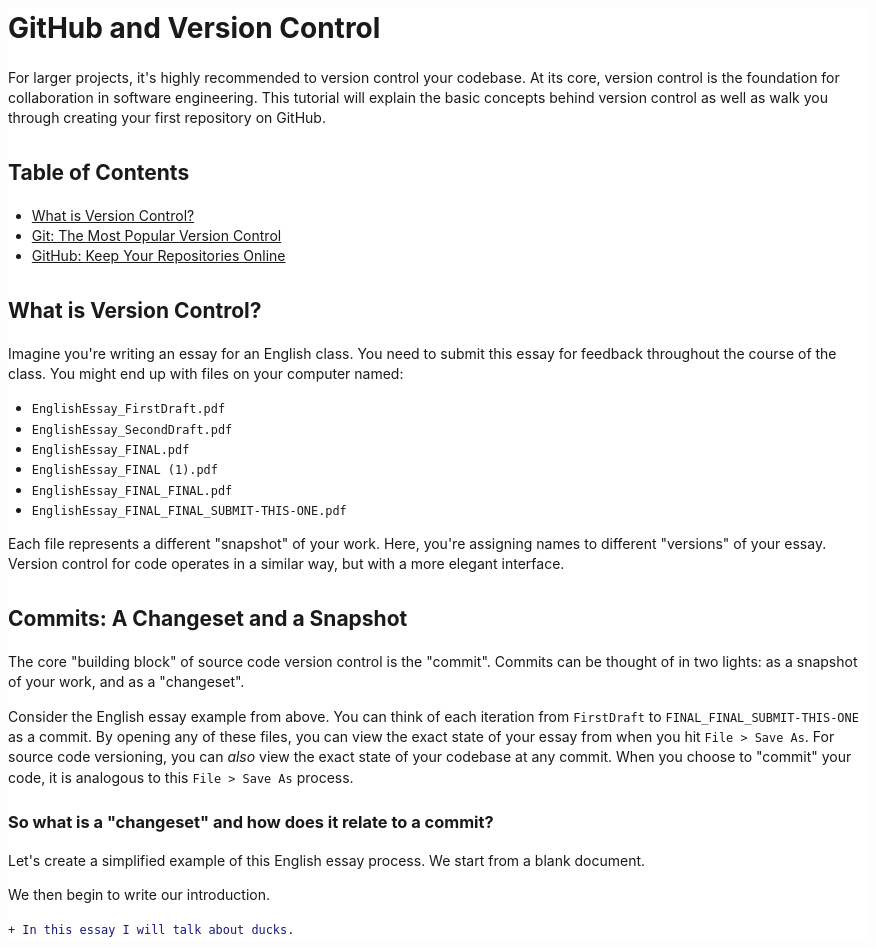 # GitHub and Version Control

For larger projects, it's highly recommended to version control your codebase. At its core, version control is the foundation for collaboration in software engineering. This tutorial will explain the basic concepts behind version control as well as walk you through creating your first repository on GitHub.

## Table of Contents

- [What is Version Control?](#what-is-version-control)
- [Git: The Most Popular Version Control](#git-the-most-popular-version-control)
- [GitHub: Keep Your Repositories Online](#github-keep-your-repositories-online)

## What is Version Control?

Imagine you're writing an essay for an English class. You need to submit this essay for feedback throughout the course of the class. You might end up with files on your computer named:

- `EnglishEssay_FirstDraft.pdf`
- `EnglishEssay_SecondDraft.pdf`
- `EnglishEssay_FINAL.pdf`
- `EnglishEssay_FINAL (1).pdf`
- `EnglishEssay_FINAL_FINAL.pdf`
- `EnglishEssay_FINAL_FINAL_SUBMIT-THIS-ONE.pdf`

Each file represents a different "snapshot" of your work. Here, you're assigning names to different "versions" of your essay. Version control for code operates in a similar way, but with a more elegant interface.

## Commits: A Changeset and a Snapshot

The core "building block" of source code version control is the "commit". Commits can be thought of in two lights: as a snapshot of your work, and as a "changeset".

Consider the English essay example from above. You can think of each iteration from `FirstDraft` to `FINAL_FINAL_SUBMIT-THIS-ONE` as a commit. By opening any of these files, you can view the exact state of your essay from when you hit `File > Save As`. For source code versioning, you can _also_ view the exact state of your codebase at any commit. When you choose to "commit" your code, it is analogous to this `File > Save As` process.

### So what is a "changeset" and how does it relate to a commit?

Let's create a simplified example of this English essay process. We start from a blank document.

```

```

We then begin to write our introduction.

```diff
+ In this essay I will talk about ducks.
```
